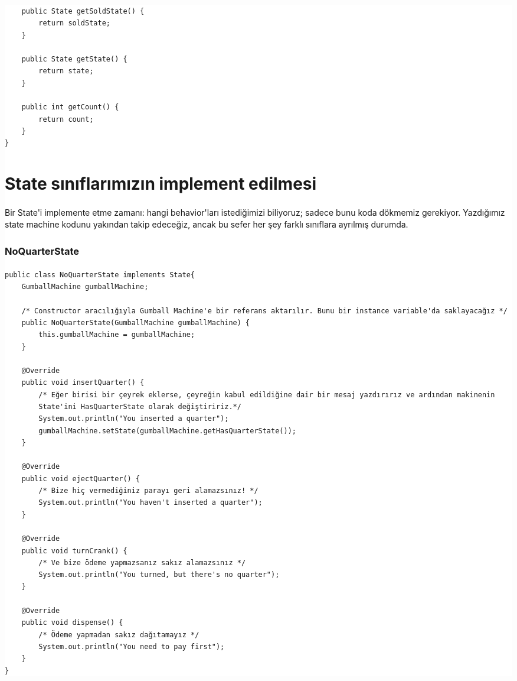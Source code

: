 ```
    public State getSoldState() {
        return soldState;
    }

    public State getState() {
        return state;
    }

    public int getCount() {
        return count;
    }
}
```

# State sınıflarımızın implement edilmesi

Bir State'i implemente etme zamanı: hangi behavior'ları istediğimizi biliyoruz; sadece bunu koda dökmemiz gerekiyor.
Yazdığımız state machine kodunu yakından takip edeceğiz, ancak bu sefer her şey farklı sınıflara ayrılmış durumda.

### NoQuarterState

```
public class NoQuarterState implements State{
    GumballMachine gumballMachine;

    /* Constructor aracılığıyla Gumball Machine'e bir referans aktarılır. Bunu bir instance variable'da saklayacağız */
    public NoQuarterState(GumballMachine gumballMachine) {
        this.gumballMachine = gumballMachine;
    }

    @Override
    public void insertQuarter() {
        /* Eğer birisi bir çeyrek eklerse, çeyreğin kabul edildiğine dair bir mesaj yazdırırız ve ardından makinenin
        State'ini HasQuarterState olarak değiştiririz.*/
        System.out.println("You inserted a quarter");
        gumballMachine.setState(gumballMachine.getHasQuarterState());
    }

    @Override
    public void ejectQuarter() {
        /* Bize hiç vermediğiniz parayı geri alamazsınız! */
        System.out.println("You haven't inserted a quarter");
    }

    @Override
    public void turnCrank() {
        /* Ve bize ödeme yapmazsanız sakız alamazsınız */
        System.out.println("You turned, but there's no quarter");
    }

    @Override
    public void dispense() {
        /* Ödeme yapmadan sakız dağıtamayız */
        System.out.println("You need to pay first");
    }
}
```
